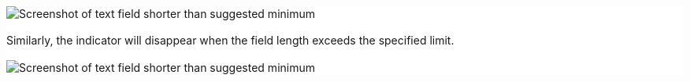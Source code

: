 ![Screenshot of text field shorter than suggested minimum](http://docs.brightspot.s3.amazonaws.com/cms_1.5.0_soft_validation_below_minimum.png)

Similarly, the indicator will disappear when the field length exceeds the specified limit.  

![Screenshot of text field shorter than suggested minimum](http://docs.brightspot.s3.amazonaws.com/cms_1.5.0_soft_validation_above_minimum.png)